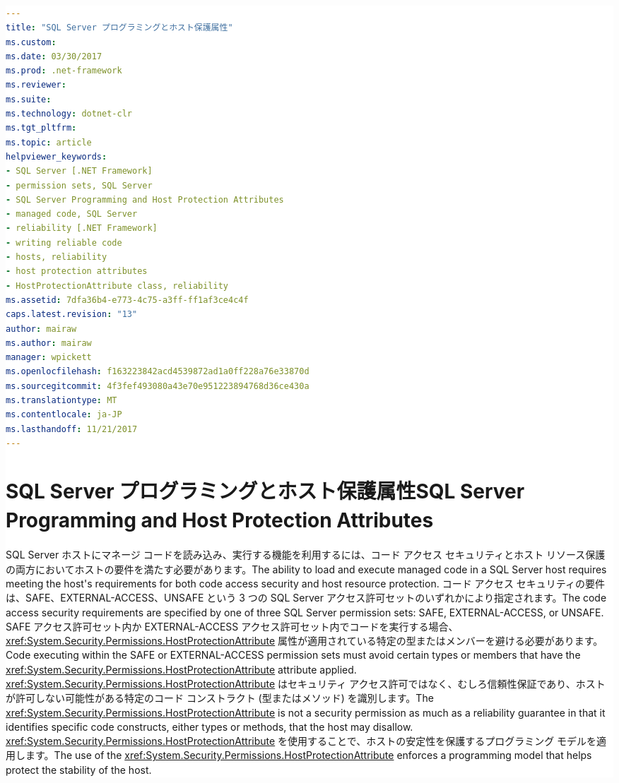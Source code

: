 ```yaml
---
title: "SQL Server プログラミングとホスト保護属性"
ms.custom: 
ms.date: 03/30/2017
ms.prod: .net-framework
ms.reviewer: 
ms.suite: 
ms.technology: dotnet-clr
ms.tgt_pltfrm: 
ms.topic: article
helpviewer_keywords:
- SQL Server [.NET Framework]
- permission sets, SQL Server
- SQL Server Programming and Host Protection Attributes
- managed code, SQL Server
- reliability [.NET Framework]
- writing reliable code
- hosts, reliability
- host protection attributes
- HostProtectionAttribute class, reliability
ms.assetid: 7dfa36b4-e773-4c75-a3ff-ff1af3ce4c4f
caps.latest.revision: "13"
author: mairaw
ms.author: mairaw
manager: wpickett
ms.openlocfilehash: f163223842acd4539872ad1a0ff228a76e33870d
ms.sourcegitcommit: 4f3fef493080a43e70e951223894768d36ce430a
ms.translationtype: MT
ms.contentlocale: ja-JP
ms.lasthandoff: 11/21/2017
---
```

# <a name="sql-server-programming-and-host-protection-attributes"></a><span data-ttu-id="eb6be-102">SQL Server プログラミングとホスト保護属性</span><span class="sxs-lookup"><span data-stu-id="eb6be-102">SQL Server Programming and Host Protection Attributes</span></span>
<span data-ttu-id="eb6be-103">SQL Server ホストにマネージ コードを読み込み、実行する機能を利用するには、コード アクセス セキュリティとホスト リソース保護の両方においてホストの要件を満たす必要があります。</span><span class="sxs-lookup"><span data-stu-id="eb6be-103">The ability to load and execute managed code in a SQL Server host requires meeting the host's requirements for both code access security and host resource protection.</span></span>  <span data-ttu-id="eb6be-104">コード アクセス セキュリティの要件は、SAFE、EXTERNAL-ACCESS、UNSAFE という 3 つの SQL Server アクセス許可セットのいずれかにより指定されます。</span><span class="sxs-lookup"><span data-stu-id="eb6be-104">The code access security requirements are specified by one of three SQL Server permission sets: SAFE, EXTERNAL-ACCESS, or UNSAFE.</span></span> <span data-ttu-id="eb6be-105">SAFE アクセス許可セット内か EXTERNAL-ACCESS アクセス許可セット内でコードを実行する場合、<xref:System.Security.Permissions.HostProtectionAttribute> 属性が適用されている特定の型またはメンバーを避ける必要があります。</span><span class="sxs-lookup"><span data-stu-id="eb6be-105">Code executing within the SAFE or EXTERNAL-ACCESS permission sets must avoid certain types or members that have the <xref:System.Security.Permissions.HostProtectionAttribute> attribute applied.</span></span> <span data-ttu-id="eb6be-106"><xref:System.Security.Permissions.HostProtectionAttribute> はセキュリティ アクセス許可ではなく、むしろ信頼性保証であり、ホストが許可しない可能性がある特定のコード コンストラクト (型またはメソッド) を識別します。</span><span class="sxs-lookup"><span data-stu-id="eb6be-106">The <xref:System.Security.Permissions.HostProtectionAttribute> is not a security permission as much as a reliability guarantee in that it identifies specific code constructs, either types or methods, that the host may disallow.</span></span>  <span data-ttu-id="eb6be-107"><xref:System.Security.Permissions.HostProtectionAttribute> を使用することで、ホストの安定性を保護するプログラミング モデルを適用します。</span><span class="sxs-lookup"><span data-stu-id="eb6be-107">The use of the <xref:System.Security.Permissions.HostProtectionAttribute> enforces a programming model that helps protect the stability of the host.</span></span>  
  